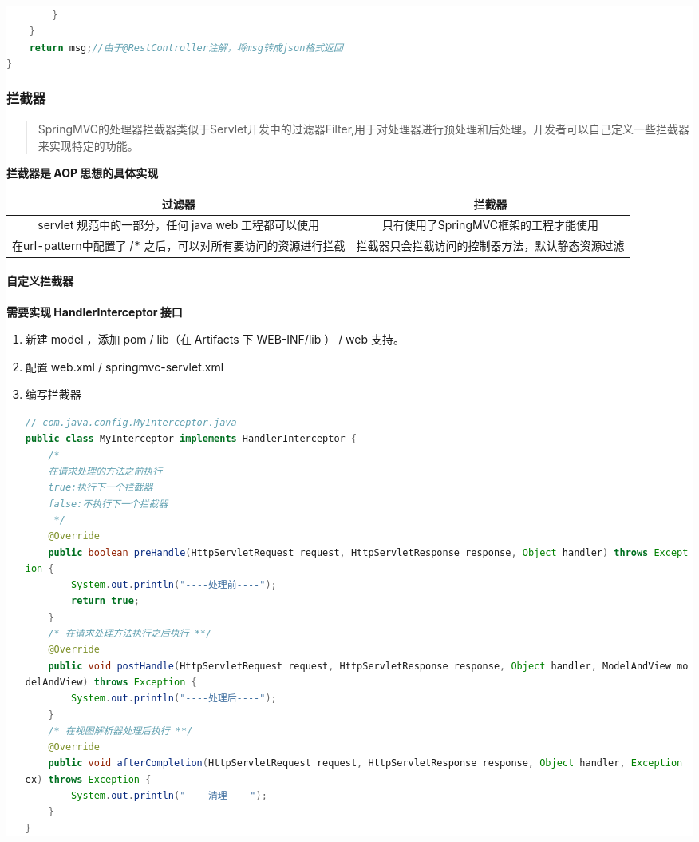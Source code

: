 ```java
        }
    }
    return msg;//由于@RestController注解，将msg转成json格式返回
}
```



### 拦截器

>   SpringMVC的处理器拦截器类似于Servlet开发中的过滤器Filter,用于对处理器进行预处理和后处理。开发者可以自己定义一些拦截器来实现特定的功能。

**拦截器是 AOP 思想的具体实现**

|                            过滤器                            |                      拦截器                      |
| :----------------------------------------------------------: | :----------------------------------------------: |
|     servlet 规范中的一部分，任何 java web 工程都可以使用     |      只有使用了SpringMVC框架的工程才能使用       |
| 在url-pattern中配置了 /* 之后，可以对所有要访问的资源进行拦截 | 拦截器只会拦截访问的控制器方法，默认静态资源过滤 |

#### 自定义拦截器

**需要实现 HandlerInterceptor 接口**

1.   新建 model ，添加 pom / lib（在 Artifacts 下 WEB-INF/lib  ） / web 支持。

2.   配置 web.xml / springmvc-servlet.xml

3.   编写拦截器

     ```java
     // com.java.config.MyInterceptor.java
     public class MyInterceptor implements HandlerInterceptor {
         /*
         在请求处理的方法之前执行
         true:执行下一个拦截器
         false:不执行下一个拦截器
          */
         @Override
         public boolean preHandle(HttpServletRequest request, HttpServletResponse response, Object handler) throws Exception {
             System.out.println("----处理前----");
             return true;
         }
         /* 在请求处理方法执行之后执行 **/
         @Override
         public void postHandle(HttpServletRequest request, HttpServletResponse response, Object handler, ModelAndView modelAndView) throws Exception {
             System.out.println("----处理后----");
         }
         /* 在视图解析器处理后执行 **/
         @Override
         public void afterCompletion(HttpServletRequest request, HttpServletResponse response, Object handler, Exception ex) throws Exception {
             System.out.println("----清理----");
         }
     }
     ```
